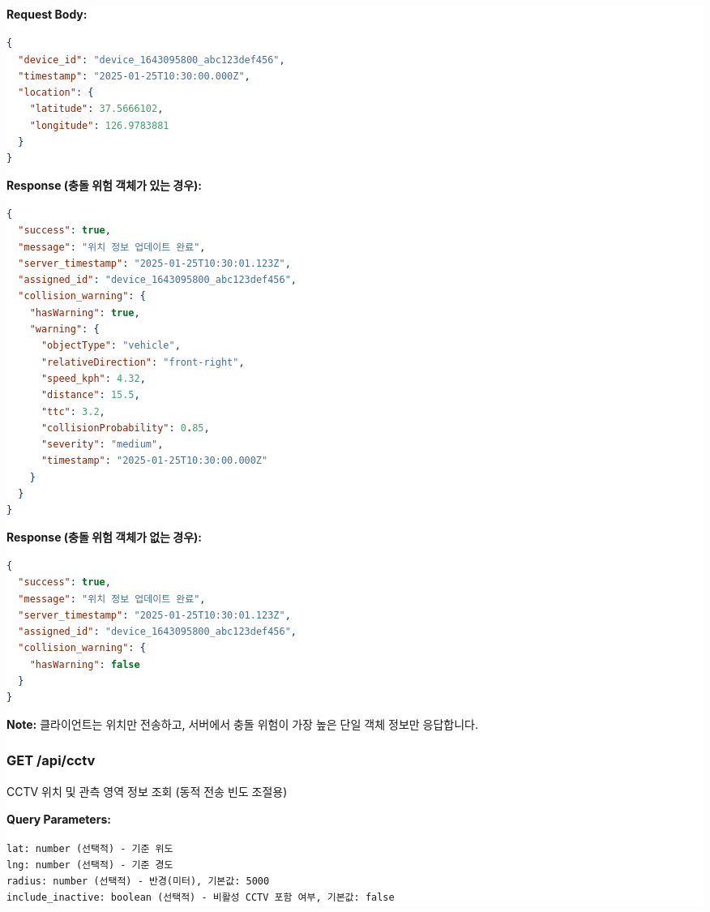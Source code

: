 **Request Body:**
```json
{
  "device_id": "device_1643095800_abc123def456",
  "timestamp": "2025-01-25T10:30:00.000Z",
  "location": {
    "latitude": 37.5666102,
    "longitude": 126.9783881
  }
}
```

**Response (충돌 위험 객체가 있는 경우):**
```json
{
  "success": true,
  "message": "위치 정보 업데이트 완료",
  "server_timestamp": "2025-01-25T10:30:01.123Z",
  "assigned_id": "device_1643095800_abc123def456",
  "collision_warning": {
    "hasWarning": true,
    "warning": {
      "objectType": "vehicle",
      "relativeDirection": "front-right",
      "speed_kph": 4.32,
      "distance": 15.5,
      "ttc": 3.2,
      "collisionProbability": 0.85,
      "severity": "medium",
      "timestamp": "2025-01-25T10:30:00.000Z"
    }
  }
}
```

**Response (충돌 위험 객체가 없는 경우):**
```json
{
  "success": true,
  "message": "위치 정보 업데이트 완료",
  "server_timestamp": "2025-01-25T10:30:01.123Z",
  "assigned_id": "device_1643095800_abc123def456",
  "collision_warning": {
    "hasWarning": false
  }
}
```

**Note:** 클라이언트는 위치만 전송하고, 서버에서 충돌 위험이 가장 높은 단일 객체 정보만 응답합니다.

### GET /api/cctv
CCTV 위치 및 관측 영역 정보 조회 (동적 전송 빈도 조절용)

**Query Parameters:**
```
lat: number (선택적) - 기준 위도
lng: number (선택적) - 기준 경도  
radius: number (선택적) - 반경(미터), 기본값: 5000
include_inactive: boolean (선택적) - 비활성 CCTV 포함 여부, 기본값: false
```
